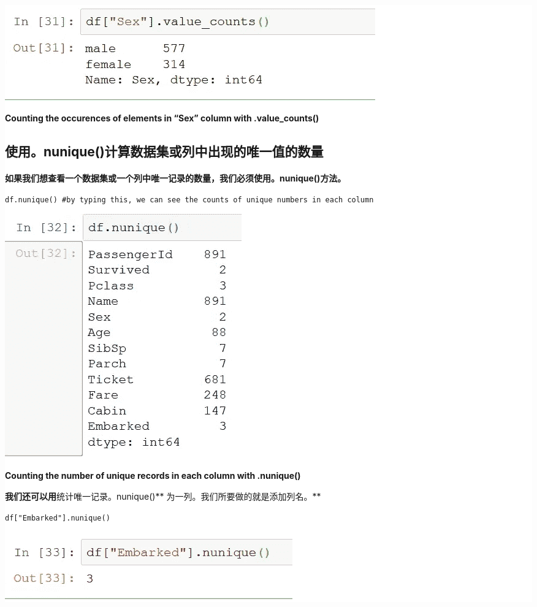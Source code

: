 **![](img/0e3db07872c4bd080481fad29f7c900d.png)**

**Counting the occurences of elements in “Sex” column with **.value_counts()****

## **使用。nunique()计算数据集或列中出现的唯一值的数量**

**如果我们想查看一个数据集或一个列中唯一记录的数量，我们必须使用。nunique()方法。**

```
df.nunique() #by typing this, we can see the counts of unique numbers in each column
```

**![](img/aa65f9f5c0ab4335fd4b446ca222a442.png)**

**Counting the number of unique records in each column with **.nunique()****

**我们还可以用**统计唯一记录。nunique()** 为一列。我们所要做的就是添加列名。**

```
df["Embarked"].nunique()
```

**![](img/4c548c3cbbccda71f20080e893921737.png)**

